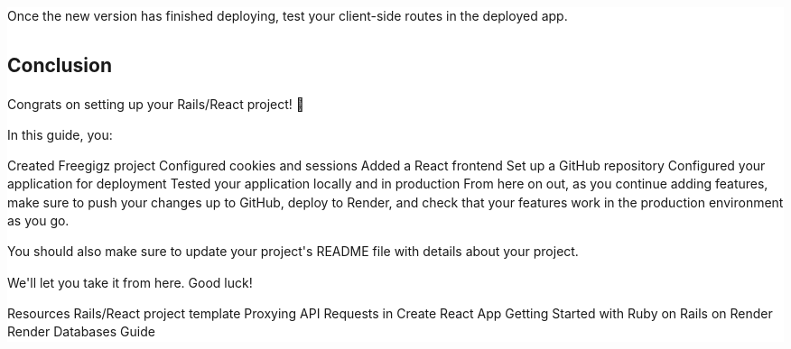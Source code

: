 Once the new version has finished deploying, test your client-side routes in the deployed app.

## Conclusion
Congrats on setting up your Rails/React project! 🎉

In this guide, you:

Created Freegigz project
Configured cookies and sessions
Added a React frontend
Set up a GitHub repository
Configured your application for deployment
Tested your application locally and in production
From here on out, as you continue adding features, make sure to push your changes up to GitHub, deploy to Render, and check that your features work in the production environment as you go.

You should also make sure to update your project's README file with details about your project.

We'll let you take it from here. Good luck!

Resources
Rails/React project template
Proxying API Requests in Create React App
Getting Started with Ruby on Rails on Render
Render Databases Guide
